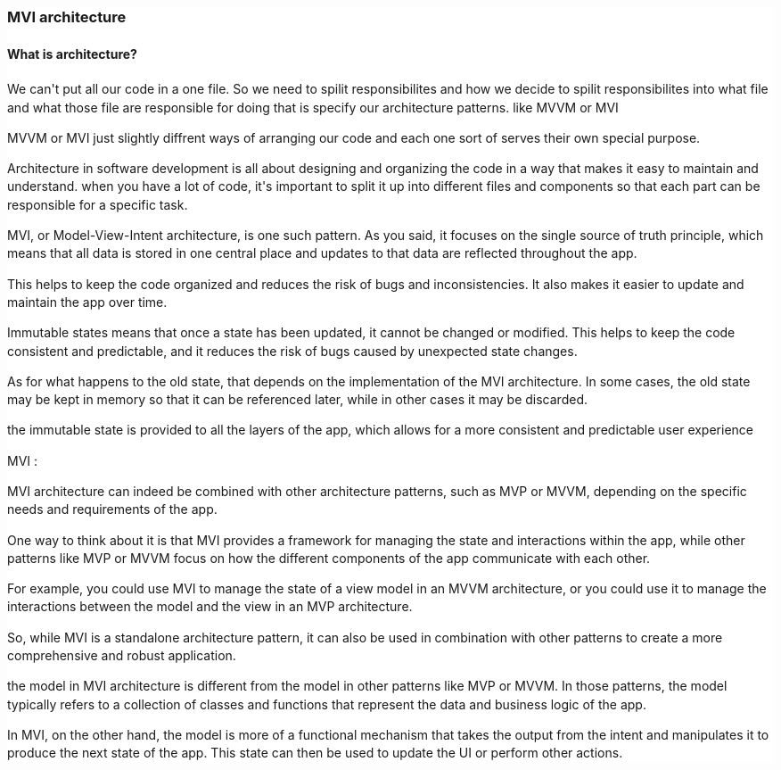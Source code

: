 ### MVI  architecture

#### What is architecture?

We can't put all our code in a one file. So we need to spilit responsibilites and how we decide to
spilit responsibilites into what file and what those file are responsible for doing that is specify
our architecture patterns. like MVVM or MVI

MVVM or MVI just slightly diffrent ways of arranging our code and each one sort of serves their own
special purpose.

Architecture in software development is all about designing and organizing the code in a way that
makes it easy to maintain and understand. when you have a lot of code, it's important to split it up
into different files and components so that each part can be responsible for a specific task.

MVI, or Model-View-Intent architecture, is one such pattern. As you said, it focuses on the single
source of truth principle, which means that all data is stored in one central place and updates to
that data are reflected throughout the app.

This helps to keep the code organized and reduces the risk of bugs and inconsistencies. It also
makes it easier to update and maintain the app over time.

Immutable states means that once a state has been updated, it cannot be changed or modified. This
helps to keep the code consistent and predictable, and it reduces the risk of bugs caused by
unexpected state changes.

As for what happens to the old state, that depends on the implementation of the MVI architecture. In
some cases, the old state may be kept in memory so that it can be referenced later, while in other
cases it may be discarded.

the immutable state is provided to all the layers of the app, which allows for a more consistent and
predictable user experience

MVI :

MVI architecture can indeed be combined with other architecture patterns, such as MVP or MVVM,
depending on the specific needs and requirements of the app.

One way to think about it is that MVI provides a framework for managing the state and interactions
within the app, while other patterns like MVP or MVVM focus on how the different components of the
app communicate with each other.

For example, you could use MVI to manage the state of a view model in an MVVM architecture, or you
could use it to manage the interactions between the model and the view in an MVP architecture.

So, while MVI is a standalone architecture pattern, it can also be used in combination with other
patterns to create a more comprehensive and robust application.

the model in MVI architecture is different from the model in other patterns like MVP or MVVM. In
those patterns, the model typically refers to a collection of classes and functions that represent
the data and business logic of the app.

In MVI, on the other hand, the model is more of a functional mechanism that takes the output from
the intent and manipulates it to produce the next state of the app. This state can then be used to
update the UI or perform other actions.
